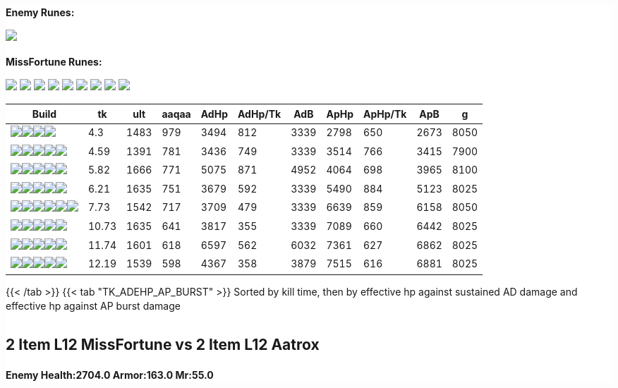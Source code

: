 

**Enemy Runes:**





![](/StatMods/StatModsArmorIcon.png)



**MissFortune Runes:**


![](/Styles/Sorcery/ArcaneComet/ArcaneComet.png)
![](/Styles/Sorcery/ManaflowBand/ManaflowBand.png)
![](/Styles/Sorcery/AbsoluteFocus/AbsoluteFocus.png)
![](/Styles/Sorcery/GatheringStorm/GatheringStorm.png)
![](/Styles/Precision/LegendAlacrity/LegendAlacrity.png)
![](/Styles/Precision/CutDown/CutDown.png)
![](/StatMods/StatModsAdaptiveForceIcon.png)
![](/StatMods/StatModsAdaptiveForceIcon.png)
![](/StatMods/StatModsArmorIcon.png)





 Build |tk|ult|aaqaa|AdHp|AdHp/Tk|AdB|ApHp|ApHp/Tk|ApB|g
-|-|-|-|-|-|-|-|-|-|-
![](/item/6672.png)![](/item/3153.png)![](/item/1055.png)![](/item/1038.png)|4.3|1483|979|3494|812|3339|2798|650|2673|8050
![](/item/6672.png)![](/item/3091.png)![](/item/1053.png)![](/item/1055.png)![](/item/1036.png)|4.59|1391|781|3436|749|3339|3514|766|3415|7900
![](/item/6672.png)![](/item/6673.png)![](/item/1055.png)![](/item/1038.png)![](/item/1036.png)|5.82|1666|771|5075|871|4952|4064|698|3965|8100
![](/item/6672.png)![](/item/3156.png)![](/item/1053.png)![](/item/1055.png)![](/item/1037.png)|6.21|1635|751|3679|592|3339|5490|884|5123|8025
![](/item/3091.png)![](/item/3156.png)![](/item/1053.png)![](/item/1055.png)![](/item/1036.png)![](/item/1036.png)|7.73|1542|717|3709|479|3339|6639|859|6158|8050
![](/item/3156.png)![](/item/3139.png)![](/item/1053.png)![](/item/1055.png)![](/item/1037.png)|10.73|1635|641|3817|355|3339|7089|660|6442|8025
![](/item/3156.png)![](/item/3026.png)![](/item/1053.png)![](/item/1055.png)![](/item/1037.png)|11.74|1601|618|6597|562|6032|7361|627|6862|8025
![](/item/3156.png)![](/item/6035.png)![](/item/1053.png)![](/item/1055.png)![](/item/1037.png)|12.19|1539|598|4367|358|3879|7515|616|6881|8025
{{< /tab >}}
{{< tab "TK_ADEHP_AP_BURST" >}}
Sorted by kill time, then by effective hp against sustained AD damage and effective hp against AP burst damage
## 2 Item L12 MissFortune vs 2 Item L12 Aatrox

**Enemy Health:2704.0 Armor:163.0 Mr:55.0**

